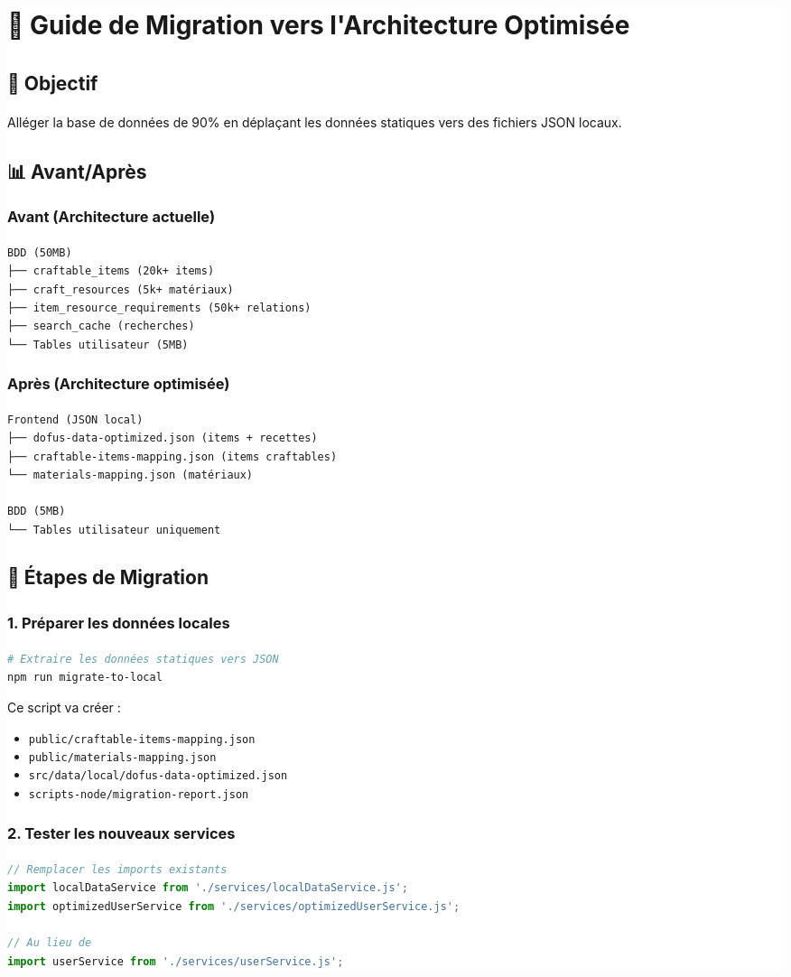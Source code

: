 # 🔄 Guide de Migration vers l'Architecture Optimisée

## 🎯 Objectif

Alléger la base de données de 90% en déplaçant les données statiques vers des fichiers JSON locaux.

## 📊 Avant/Après

### **Avant (Architecture actuelle)**
```
BDD (50MB)
├── craftable_items (20k+ items)
├── craft_resources (5k+ matériaux)
├── item_resource_requirements (50k+ relations)
├── search_cache (recherches)
└── Tables utilisateur (5MB)
```

### **Après (Architecture optimisée)**
```
Frontend (JSON local)
├── dofus-data-optimized.json (items + recettes)
├── craftable-items-mapping.json (items craftables)
└── materials-mapping.json (matériaux)

BDD (5MB)
└── Tables utilisateur uniquement
```

## 🚀 Étapes de Migration

### **1. Préparer les données locales**

```bash
# Extraire les données statiques vers JSON
npm run migrate-to-local
```

Ce script va créer :
- `public/craftable-items-mapping.json`
- `public/materials-mapping.json`
- `src/data/local/dofus-data-optimized.json`
- `scripts-node/migration-report.json`

### **2. Tester les nouveaux services**

```javascript
// Remplacer les imports existants
import localDataService from './services/localDataService.js';
import optimizedUserService from './services/optimizedUserService.js';

// Au lieu de
import userService from './services/userService.js';
```
